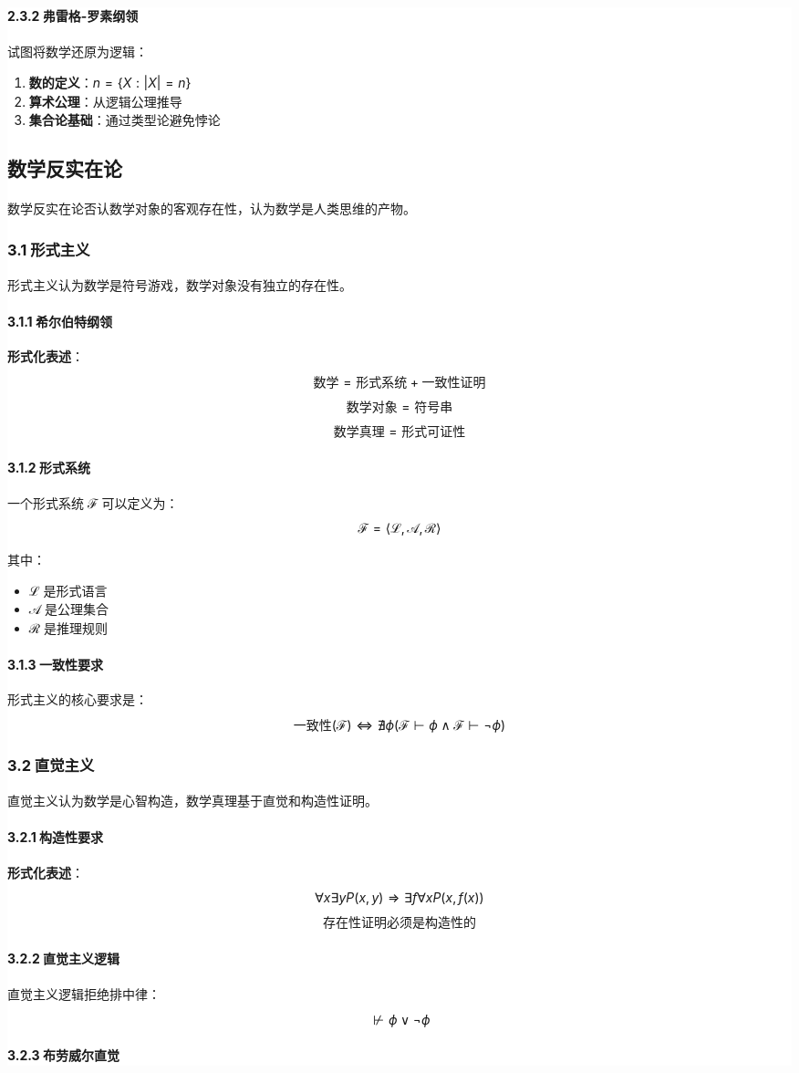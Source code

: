 #### 2.3.2 弗雷格-罗素纲领

试图将数学还原为逻辑：

1. **数的定义**：$n = \{X : |X| = n\}$
2. **算术公理**：从逻辑公理推导
3. **集合论基础**：通过类型论避免悖论

## 数学反实在论

数学反实在论否认数学对象的客观存在性，认为数学是人类思维的产物。

### 3.1 形式主义

形式主义认为数学是符号游戏，数学对象没有独立的存在性。

#### 3.1.1 希尔伯特纲领

**形式化表述**：
$$\text{数学} = \text{形式系统} + \text{一致性证明}$$
$$\text{数学对象} = \text{符号串}$$
$$\text{数学真理} = \text{形式可证性}$$

#### 3.1.2 形式系统

一个形式系统 $\mathcal{F}$ 可以定义为：
$$\mathcal{F} = \langle \mathcal{L}, \mathcal{A}, \mathcal{R} \rangle$$

其中：

- $\mathcal{L}$ 是形式语言
- $\mathcal{A}$ 是公理集合
- $\mathcal{R}$ 是推理规则

#### 3.1.3 一致性要求

形式主义的核心要求是：
$$\text{一致性}(\mathcal{F}) \Leftrightarrow \nexists \phi (\mathcal{F} \vdash \phi \land \mathcal{F} \vdash \neg\phi)$$

### 3.2 直觉主义

直觉主义认为数学是心智构造，数学真理基于直觉和构造性证明。

#### 3.2.1 构造性要求

**形式化表述**：
$$\forall x \exists y P(x,y) \Rightarrow \exists f \forall x P(x,f(x))$$
$$\text{存在性证明必须是构造性的}$$

#### 3.2.2 直觉主义逻辑

直觉主义逻辑拒绝排中律：
$$\not\vdash \phi \lor \neg\phi$$

#### 3.2.3 布劳威尔直觉

